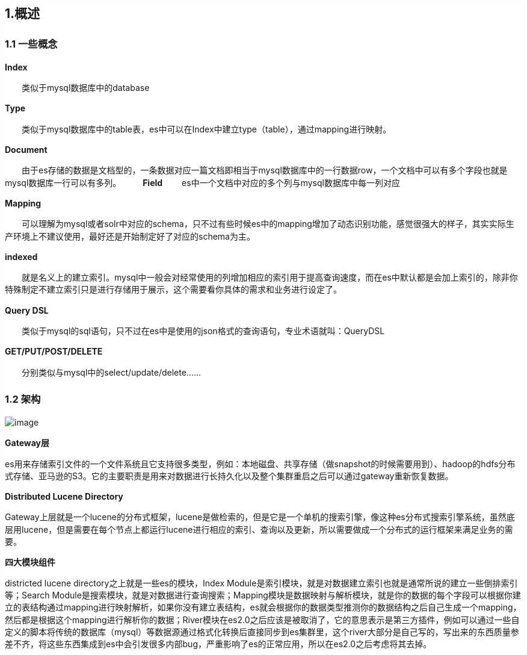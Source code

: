 ## 1.概述

### 1.1 一些概念

**Index**

　　类似于mysql数据库中的database
　　

**Type**

　　类似于mysql数据库中的table表，es中可以在Index中建立type（table），通过mapping进行映射。
　　

**Document**

　　由于es存储的数据是文档型的，一条数据对应一篇文档即相当于mysql数据库中的一行数据row，一个文档中可以有多个字段也就是mysql数据库一行可以有多列。
　　
**Field**
　　es中一个文档中对应的多个列与mysql数据库中每一列对应
　　

**Mapping**

　　可以理解为mysql或者solr中对应的schema，只不过有些时候es中的mapping增加了动态识别功能，感觉很强大的样子，其实实际生产环境上不建议使用，最好还是开始制定好了对应的schema为主。
　　

**indexed**

　　就是名义上的建立索引。mysql中一般会对经常使用的列增加相应的索引用于提高查询速度，而在es中默认都是会加上索引的，除非你特殊制定不建立索引只是进行存储用于展示，这个需要看你具体的需求和业务进行设定了。

**Query DSL**

　　类似于mysql的sql语句，只不过在es中是使用的json格式的查询语句，专业术语就叫：QueryDSL

**GET/PUT/POST/DELETE**

　　分别类似与mysql中的select/update/delete......



### 1.2 架构

![image](D:\笔记\note\ES\980882-20170208171207963-1711795457.png)

**Gateway层**

es用来存储索引文件的一个文件系统且它支持很多类型，例如：本地磁盘、共享存储（做snapshot的时候需要用到）、hadoop的hdfs分布式存储、亚马逊的S3。它的主要职责是用来对数据进行长持久化以及整个集群重启之后可以通过gateway重新恢复数据。

**Distributed Lucene Directory**

Gateway上层就是一个lucene的分布式框架，lucene是做检索的，但是它是一个单机的搜索引擎，像这种es分布式搜索引擎系统，虽然底层用lucene，但是需要在每个节点上都运行lucene进行相应的索引、查询以及更新，所以需要做成一个分布式的运行框架来满足业务的需要。

**四大模块组件**

districted lucene directory之上就是一些es的模块，Index Module是索引模块，就是对数据建立索引也就是通常所说的建立一些倒排索引等；Search Module是搜索模块，就是对数据进行查询搜索；Mapping模块是数据映射与解析模块，就是你的数据的每个字段可以根据你建立的表结构通过mapping进行映射解析，如果你没有建立表结构，es就会根据你的数据类型推测你的数据结构之后自己生成一个mapping，然后都是根据这个mapping进行解析你的数据；River模块在es2.0之后应该是被取消了，它的意思表示是第三方插件，例如可以通过一些自定义的脚本将传统的数据库（mysql）等数据源通过格式化转换后直接同步到es集群里，这个river大部分是自己写的，写出来的东西质量参差不齐，将这些东西集成到es中会引发很多内部bug，严重影响了es的正常应用，所以在es2.0之后考虑将其去掉。
